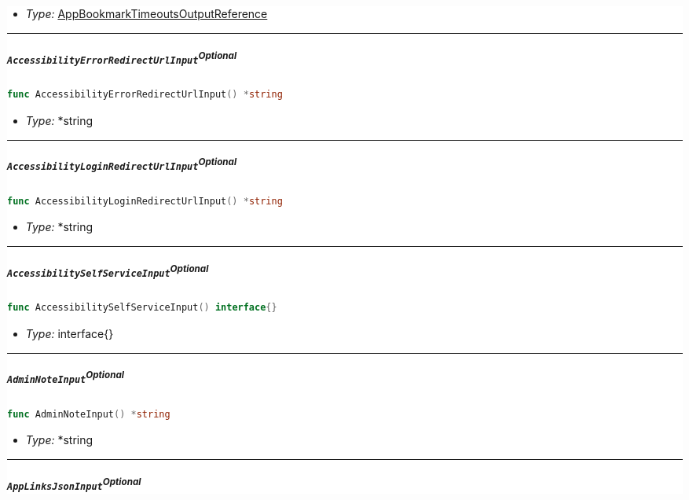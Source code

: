 - *Type:* <a href="#@cdktf/provider-okta.appBookmark.AppBookmarkTimeoutsOutputReference">AppBookmarkTimeoutsOutputReference</a>

---

##### `AccessibilityErrorRedirectUrlInput`<sup>Optional</sup> <a name="AccessibilityErrorRedirectUrlInput" id="@cdktf/provider-okta.appBookmark.AppBookmark.property.accessibilityErrorRedirectUrlInput"></a>

```go
func AccessibilityErrorRedirectUrlInput() *string
```

- *Type:* *string

---

##### `AccessibilityLoginRedirectUrlInput`<sup>Optional</sup> <a name="AccessibilityLoginRedirectUrlInput" id="@cdktf/provider-okta.appBookmark.AppBookmark.property.accessibilityLoginRedirectUrlInput"></a>

```go
func AccessibilityLoginRedirectUrlInput() *string
```

- *Type:* *string

---

##### `AccessibilitySelfServiceInput`<sup>Optional</sup> <a name="AccessibilitySelfServiceInput" id="@cdktf/provider-okta.appBookmark.AppBookmark.property.accessibilitySelfServiceInput"></a>

```go
func AccessibilitySelfServiceInput() interface{}
```

- *Type:* interface{}

---

##### `AdminNoteInput`<sup>Optional</sup> <a name="AdminNoteInput" id="@cdktf/provider-okta.appBookmark.AppBookmark.property.adminNoteInput"></a>

```go
func AdminNoteInput() *string
```

- *Type:* *string

---

##### `AppLinksJsonInput`<sup>Optional</sup> <a name="AppLinksJsonInput" id="@cdktf/provider-okta.appBookmark.AppBookmark.property.appLinksJsonInput"></a>
